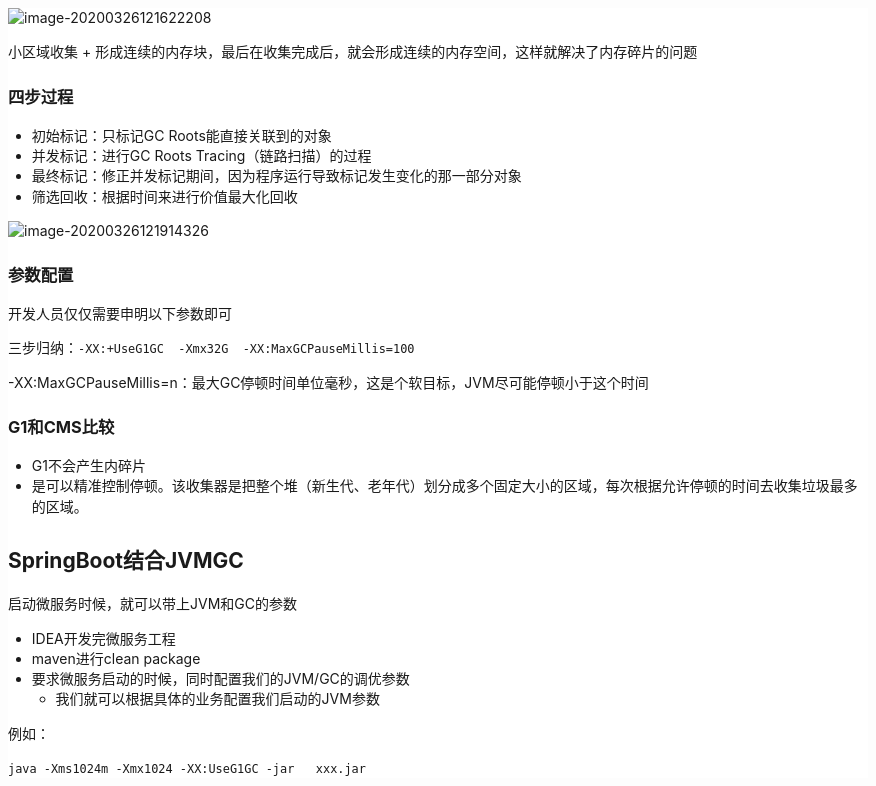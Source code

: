 ![image-20200326121622208](https://cdn.losey.top/blog/image-20200326121622208.png)

小区域收集 + 形成连续的内存块，最后在收集完成后，就会形成连续的内存空间，这样就解决了内存碎片的问题

### 四步过程

- 初始标记：只标记GC Roots能直接关联到的对象
- 并发标记：进行GC Roots Tracing（链路扫描）的过程
- 最终标记：修正并发标记期间，因为程序运行导致标记发生变化的那一部分对象
- 筛选回收：根据时间来进行价值最大化回收

![image-20200326121914326](https://cdn.losey.top/blog/image-20200326121914326.png)

### 参数配置

开发人员仅仅需要申明以下参数即可

三步归纳：`-XX:+UseG1GC  -Xmx32G  -XX:MaxGCPauseMillis=100`

-XX:MaxGCPauseMillis=n：最大GC停顿时间单位毫秒，这是个软目标，JVM尽可能停顿小于这个时间

### G1和CMS比较

- G1不会产生内碎片
- 是可以精准控制停顿。该收集器是把整个堆（新生代、老年代）划分成多个固定大小的区域，每次根据允许停顿的时间去收集垃圾最多的区域。

## SpringBoot结合JVMGC

启动微服务时候，就可以带上JVM和GC的参数

- IDEA开发完微服务工程
- maven进行clean package
- 要求微服务启动的时候，同时配置我们的JVM/GC的调优参数
  - 我们就可以根据具体的业务配置我们启动的JVM参数

例如：

```
java -Xms1024m -Xmx1024 -XX:UseG1GC -jar   xxx.jar
```

